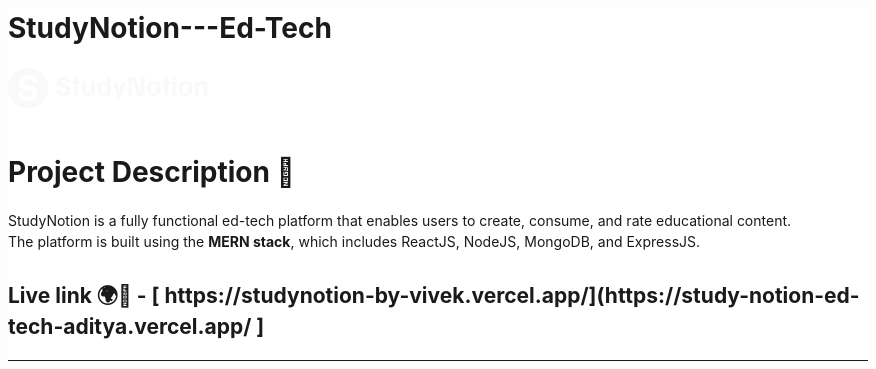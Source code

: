 # StudyNotion---Ed-Tech

<img src='https://github.com/aditya-mishra-CSE/StudyNotion---Ed-Tech/blob/main/src/assets/Logo/Logo-Full-Light.png' />

# Project Description 📝
StudyNotion is a fully functional ed-tech platform that enables users to create, consume, and rate educational content. <br/>
The platform is built using the **MERN stack**, which includes ReactJS, NodeJS, MongoDB, and ExpressJS.


<h2>Live link 🌍📡 - [ https://studynotion-by-vivek.vercel.app/](https://study-notion-ed-tech-aditya.vercel.app/ ]</h2>
<hr/>

